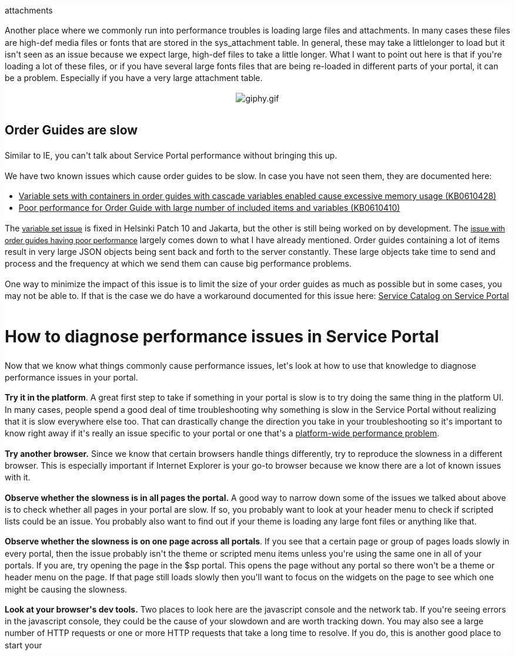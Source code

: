 attachments</strong></h2><p>Another place where we commonly run into performance troubles is loading large files and attachments. In many cases these files are high-def media files or fonts that are stored in the sys_attachment table. In general, these may take a littlelonger to load but it isn't seen as an issue because we expect large, high-def files to take a little longer. What I want to point out here is that if you're loading a lot of these files, or if you have several large fonts files that are being re-loaded in different parts of your portal, it can be a problem. Especially if you have a very large attachment table.</p><p></p><p style="text-align: center;"><img   alt="giphy.gif" class="image-3 jive-image" src="5719148edbd45304b322f4621f961997.iix" style="width: auto; height: auto;"/></p><h2><strong>Order Guides are slow</strong></h2><p>Similar to IE, you can't talk about Service Portal performance without bringing this up.</p><p>We have two known issues which cause order guides to be slow. In case you have not seen them, they are documented here:</p><ul><li><a title="i.service-now.com/kb_view.do?sysparm_article=KB0610428" href="https://hi.service-now.com/kb_view.do?sysparm_article=KB0610428">Variable sets with containers in order guides with cascade variables enabled cause excessive memory usage (KB0610428)</a></li><li><a title="i.service-now.com/kb_view.do?sysparm_article=KB0610410" href="https://hi.service-now.com/kb_view.do?sysparm_article=KB0610410">Poor performance for Order Guide with large number of included items and variables (KB0610410)</a></li></ul><p></p><p>The <span style="color: #485563; background: white; font-size: 10.0pt; font-family: 'Helvetica Neue';"><a title="i.service-now.com/kb_view.do?sysparm_article=KB0610428" href="https://hi.service-now.com/kb_view.do?sysparm_article=KB0610428">variable set issue</a></span> is fixed in Helsinki Patch 10 and Jakarta, but the other is still being worked on by development. The <span style="color: #485563; background: white; font-size: 10.0pt; font-family: 'Helvetica Neue';"><a title="i.service-now.com/kb_view.do?sysparm_article=KB0610410" href="https://hi.service-now.com/kb_view.do?sysparm_article=KB0610410">issue with order guides having poor performance</a></span> largely comes down to what I have already mentioned. Order guides containing a lot of items result in very large JSON objects being sent back and forth to the server constantly. These large objects take time to send and process and the frequency at which we send them can cause big performance problems.</p><p></p><p>One way to minimize the impact of this issue is to limit the size of your order guides as much as possible but in some cases, you may not be able to. If that is the case we do have a workaround documented for this issue here: <a title="Service Catalog on Service Portal" __default_attr="6706" __jive_macro_name="blogpost" class="jive_macro jive_macro_blogpost" data-orig-content="Service Catalog on Service Portal" data-renderedposition="1781.765625_287.546875_228_16" href="/community?id=community_blog&sys_id=e00d2aa5dbd0dbc01dcaf3231f96194c">Service Catalog on Service Portal</a></p><p></p><h1><strong>How to diagnose performance issues in Service Portal</strong></h1><p>Now that we know what things commonly cause performance issues, let's look at how to use that knowledge to diagnose performance issues in your portal.</p><p></p><p><strong>Try it in the platform</strong>. A great first step to take if something in your portal is slow is to try doing the same thing in the platform UI. In many cases, people spend a good deal of time troubleshooting why something is slow in the Service Portal without realizing that it is slow everywhere else too. That can drastically change the direction you take in your troubleshooting so it's important to know right away if it's really an issue specific to your portal or one that's a <a title="ocs.servicenow.com/bundle/jakarta-servicenow-platform/page/administer/core-configuration/topic/p_PlatformPerformance.html" href="https://docs.servicenow.com/bundle/jakarta-servicenow-platform/page/administer/core-configuration/topic/p_PlatformPerformance.html">platform-wide performance problem</a>.</p><p></p><p><strong>Try another browser.</strong> Since we know that certain browsers handle things differently, try to reproduce the slowness in a different browser. This is especially important if Internet Explorer is your go-to browser because we know there are a lot of known issues with it.</p><p></p><p><strong>Observe whether the slowness is in all pages the portal.</strong> A good way to narrow down some of the issues we talked about above is to check whether all pages in your portal are slow. If so, you probably want to look at your header menu to check if scripted lists could be an issue. You probably also want to find out if your theme is loading any large font files or anything like that.</p><p></p><p><strong>Observe whether the slowness is on one page across all portals</strong>. If you see that a certain page or group of pages loads slowly in every portal, then the issue probably isn't the theme or scripted menu items unless you're using the same one in all of your portals. If you are, try opening the page in the $sp portal. This opens the page without any portal so there won't be a theme or header menu on the page. If that page still loads slowly then you'll want to focus on the widgets on the page to see which one might be causing the slowness.</p><p></p><p><strong>Look at your browser's dev tools.</strong> Two places to look here are the javascript console and the network tab. If you're seeing errors in the javascript console, they could be the cause of your slowdown and are worth tracking down. You may also see a large number of HTTP requests or one or more HTTP requests that take a long time to resolve. If you do, this is another good place to start your